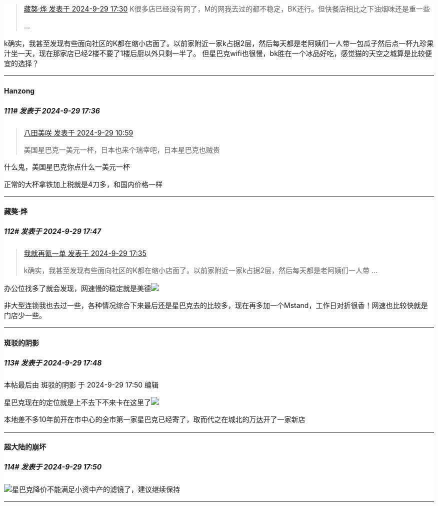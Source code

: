 <blockquote><a href="httphttps://bbs.saraba1st.com/2b/forum.php?mod=redirect&amp;goto=findpost&amp;pid=66341269&amp;ptid=2201301" target="_blank">藏獒·烨 发表于 2024-9-29 17:30</a>
K很多店已经没有网了，M的网我去过的都不稳定，BK还行。但快餐店相比之下油烟味还是重一些

 ...</blockquote>
k确实，我甚至发现有些面向社区的K都在缩小店面了。以前家附近一家k占据2层，然后每天都是老阿姨们一人带一包瓜子然后点一杯九珍果汁坐一天，现在那家店已经2楼不要了1楼后厨以外只剩一半了。
但星巴克wifi也很慢，bk胜在一个冰品好吃，感觉猫的天空之城算是比较便宜的选择？

*****

####  Hanzong  
##### 111#       发表于 2024-9-29 17:36

<blockquote><a href="httphttps://bbs.saraba1st.com/2b/forum.php?mod=redirect&amp;goto=findpost&amp;pid=66337620&amp;ptid=2201301" target="_blank">八田美咲 发表于 2024-9-29 10:59</a>

美国星巴克一美元一杯，日本也来个瑞幸吧，日本星巴克也贼贵</blockquote>
什么鬼，美国星巴克你点什么一美元一杯

正常的大杯拿铁加上税就是4刀多，和国内价格一样


*****

####  藏獒·烨  
##### 112#       发表于 2024-9-29 17:47

<blockquote><a href="httphttps://bbs.saraba1st.com/2b/forum.php?mod=redirect&amp;goto=findpost&amp;pid=66341307&amp;ptid=2201301" target="_blank">我就再氪一单 发表于 2024-9-29 17:35</a>

k确实，我甚至发现有些面向社区的K都在缩小店面了。以前家附近一家k占据2层，然后每天都是老阿姨们一人带 ...</blockquote>
办公位找多了就会发现，网速慢的稳定就是美德<img src="https://static.saraba1st.com/image/smiley/face2017/139.png" referrerpolicy="no-referrer">

非大型连锁我也去过一些，各种情况综合下来最后还是星巴克去的比较多，现在再多加一个Mstand，工作日对折很香！网速也比较快就是门店少一些。


*****

####  斑驳的阴影  
##### 113#       发表于 2024-9-29 17:48

 本帖最后由 斑驳的阴影 于 2024-9-29 17:50 编辑 

星巴克现在的定位就是上不去下不来卡在这里了<img src="https://static.saraba1st.com/image/smiley/face2017/037.png" referrerpolicy="no-referrer">

本地差不多10年前开在市中心的全市第一家星巴克已经寄了，取而代之在城北的万达开了一家新店

*****

####  超大陆的崩坏  
##### 114#       发表于 2024-9-29 17:50

<img src="https://static.saraba1st.com/image/smiley/face2017/067.png" referrerpolicy="no-referrer">星巴克降价不能满足小资中产的滤镜了，建议继续保持


*****
